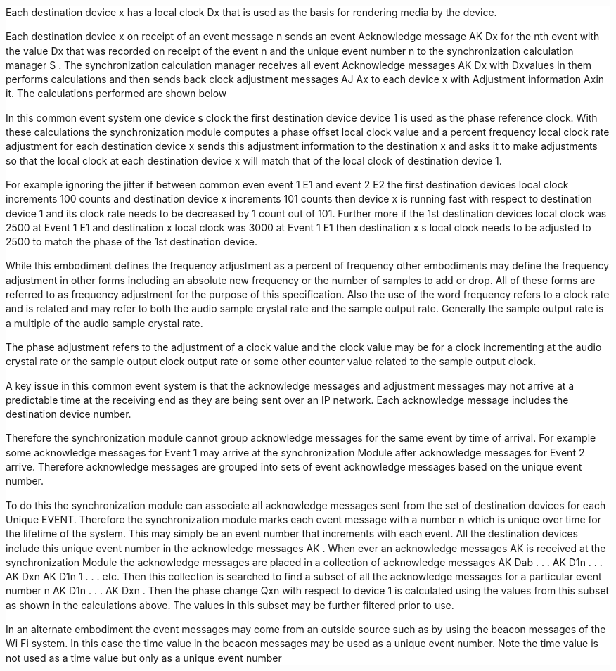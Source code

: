 Each destination device x has a local clock Dx that is used as the basis for rendering media by the device.

Each destination device x on receipt of an event message n sends an event Acknowledge message AK Dx for the nth event with the value Dx that was recorded on receipt of the event n and the unique event number n to the synchronization calculation manager S . The synchronization calculation manager receives all event Acknowledge messages AK Dx with Dxvalues in them performs calculations and then sends back clock adjustment messages AJ Ax to each device x with Adjustment information Axin it. The calculations performed are shown below 

In this common event system one device s clock the first destination device device 1 is used as the phase reference clock. With these calculations the synchronization module computes a phase offset local clock value and a percent frequency local clock rate adjustment for each destination device x sends this adjustment information to the destination x and asks it to make adjustments so that the local clock at each destination device x will match that of the local clock of destination device 1.

For example ignoring the jitter if between common even event 1 E1 and event 2 E2 the first destination devices local clock increments 100 counts and destination device x increments 101 counts then device x is running fast with respect to destination device 1 and its clock rate needs to be decreased by 1 count out of 101. Further more if the 1st destination devices local clock was 2500 at Event 1 E1 and destination x local clock was 3000 at Event 1 E1 then destination x s local clock needs to be adjusted to 2500 to match the phase of the 1st destination device.

While this embodiment defines the frequency adjustment as a percent of frequency other embodiments may define the frequency adjustment in other forms including an absolute new frequency or the number of samples to add or drop. All of these forms are referred to as frequency adjustment for the purpose of this specification. Also the use of the word frequency refers to a clock rate and is related and may refer to both the audio sample crystal rate and the sample output rate. Generally the sample output rate is a multiple of the audio sample crystal rate.

The phase adjustment refers to the adjustment of a clock value and the clock value may be for a clock incrementing at the audio crystal rate or the sample output clock output rate or some other counter value related to the sample output clock.

A key issue in this common event system is that the acknowledge messages and adjustment messages may not arrive at a predictable time at the receiving end as they are being sent over an IP network. Each acknowledge message includes the destination device number.

Therefore the synchronization module cannot group acknowledge messages for the same event by time of arrival. For example some acknowledge messages for Event 1 may arrive at the synchronization Module after acknowledge messages for Event 2 arrive. Therefore acknowledge messages are grouped into sets of event acknowledge messages based on the unique event number.

To do this the synchronization module can associate all acknowledge messages sent from the set of destination devices for each Unique EVENT. Therefore the synchronization module marks each event message with a number n which is unique over time for the lifetime of the system. This may simply be an event number that increments with each event. All the destination devices include this unique event number in the acknowledge messages AK . When ever an acknowledge messages AK is received at the synchronization Module the acknowledge messages are placed in a collection of acknowledge messages AK Dab . . . AK D1n . . . AK Dxn AK D1n 1 . . . etc. Then this collection is searched to find a subset of all the acknowledge messages for a particular event number n AK D1n . . . AK Dxn . Then the phase change Qxn with respect to device 1 is calculated using the values from this subset as shown in the calculations above. The values in this subset may be further filtered prior to use.

In an alternate embodiment the event messages may come from an outside source such as by using the beacon messages of the Wi Fi system. In this case the time value in the beacon messages may be used as a unique event number. Note the time value is not used as a time value but only as a unique event number
